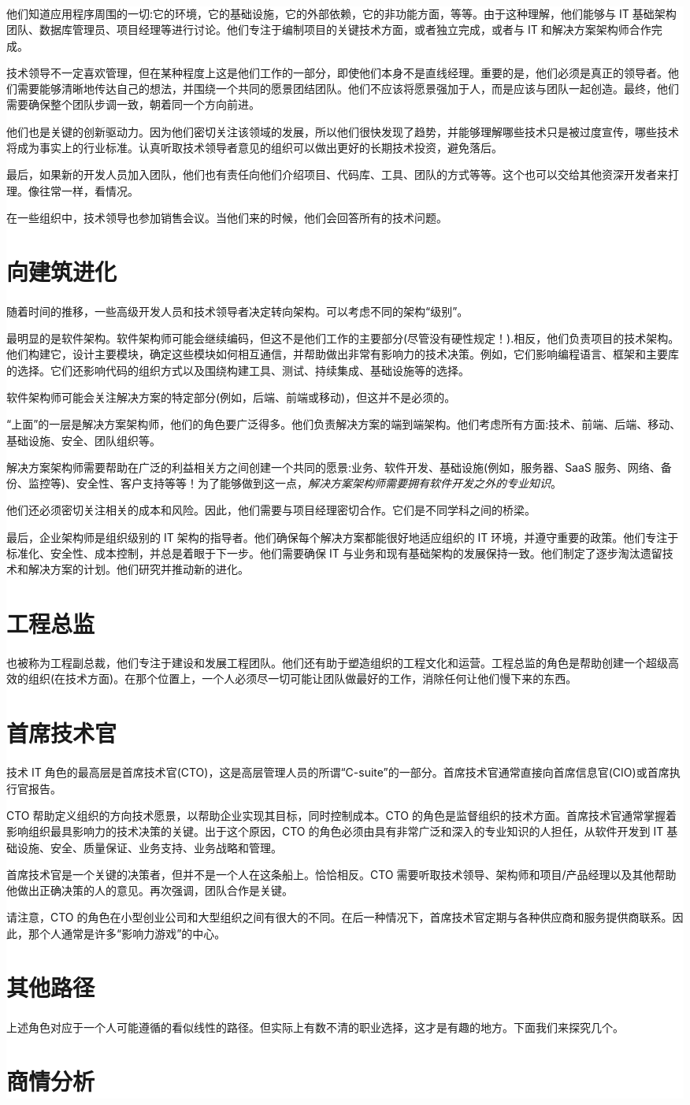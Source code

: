 他们知道应用程序周围的一切:它的环境，它的基础设施，它的外部依赖，它的非功能方面，等等。由于这种理解，他们能够与 IT 基础架构团队、数据库管理员、项目经理等进行讨论。他们专注于编制项目的关键技术方面，或者独立完成，或者与 IT 和解决方案架构师合作完成。

技术领导不一定喜欢管理，但在某种程度上这是他们工作的一部分，即使他们本身不是直线经理。重要的是，他们必须是真正的领导者。他们需要能够清晰地传达自己的想法，并围绕一个共同的愿景团结团队。他们不应该将愿景强加于人，而是应该与团队一起创造。最终，他们需要确保整个团队步调一致，朝着同一个方向前进。

他们也是关键的创新驱动力。因为他们密切关注该领域的发展，所以他们很快发现了趋势，并能够理解哪些技术只是被过度宣传，哪些技术将成为事实上的行业标准。认真听取技术领导者意见的组织可以做出更好的长期技术投资，避免落后。

最后，如果新的开发人员加入团队，他们也有责任向他们介绍项目、代码库、工具、团队的方式等等。这个也可以交给其他资深开发者来打理。像往常一样，看情况。

在一些组织中，技术领导也参加销售会议。当他们来的时候，他们会回答所有的技术问题。

# 向建筑进化

随着时间的推移，一些高级开发人员和技术领导者决定转向架构。可以考虑不同的架构“级别”。

最明显的是软件架构。软件架构师可能会继续编码，但这不是他们工作的主要部分(尽管没有硬性规定！).相反，他们负责项目的技术架构。他们构建它，设计主要模块，确定这些模块如何相互通信，并帮助做出非常有影响力的技术决策。例如，它们影响编程语言、框架和主要库的选择。它们还影响代码的组织方式以及围绕构建工具、测试、持续集成、基础设施等的选择。

软件架构师可能会关注解决方案的特定部分(例如，后端、前端或移动)，但这并不是必须的。

“上面”的一层是解决方案架构师，他们的角色要广泛得多。他们负责解决方案的端到端架构。他们考虑所有方面:技术、前端、后端、移动、基础设施、安全、团队组织等。

解决方案架构师需要帮助在广泛的利益相关方之间创建一个共同的愿景:业务、软件开发、基础设施(例如，服务器、SaaS 服务、网络、备份、监控等)、安全性、客户支持等等！为了能够做到这一点，*解决方案架构师需要拥有软件开发之外的专业知识*。

他们还必须密切关注相关的成本和风险。因此，他们需要与项目经理密切合作。它们是不同学科之间的桥梁。

最后，企业架构师是组织级别的 IT 架构的指导者。他们确保每个解决方案都能很好地适应组织的 IT 环境，并遵守重要的政策。他们专注于标准化、安全性、成本控制，并总是着眼于下一步。他们需要确保 IT 与业务和现有基础架构的发展保持一致。他们制定了逐步淘汰遗留技术和解决方案的计划。他们研究并推动新的进化。

# 工程总监

也被称为工程副总裁，他们专注于建设和发展工程团队。他们还有助于塑造组织的工程文化和运营。工程总监的角色是帮助创建一个超级高效的组织(在技术方面)。在那个位置上，一个人必须尽一切可能让团队做最好的工作，消除任何让他们慢下来的东西。

# 首席技术官

技术 IT 角色的最高层是首席技术官(CTO)，这是高层管理人员的所谓“C-suite”的一部分。首席技术官通常直接向首席信息官(CIO)或首席执行官报告。

CTO 帮助定义组织的方向技术愿景，以帮助企业实现其目标，同时控制成本。CTO 的角色是监督组织的技术方面。首席技术官通常掌握着影响组织最具影响力的技术决策的关键。出于这个原因，CTO 的角色必须由具有非常广泛和深入的专业知识的人担任，从软件开发到 IT 基础设施、安全、质量保证、业务支持、业务战略和管理。

首席技术官是一个关键的决策者，但并不是一个人在这条船上。恰恰相反。CTO 需要听取技术领导、架构师和项目/产品经理以及其他帮助他做出正确决策的人的意见。再次强调，团队合作是关键。

请注意，CTO 的角色在小型创业公司和大型组织之间有很大的不同。在后一种情况下，首席技术官定期与各种供应商和服务提供商联系。因此，那个人通常是许多“影响力游戏”的中心。

# 其他路径

上述角色对应于一个人可能遵循的看似线性的路径。但实际上有数不清的职业选择，这才是有趣的地方。下面我们来探究几个。

# 商情分析
